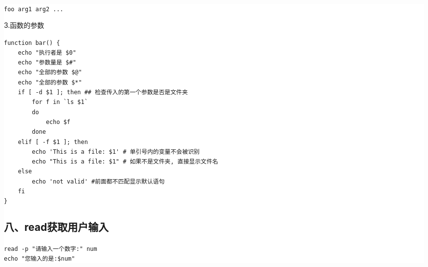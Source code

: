   ```tex
  foo arg1 arg2 ...
  ```

3.函数的参数

```shell
function bar() {
    echo "执行者是 $0"
    echo "参数量是 $#"
    echo "全部的参数 $@"
    echo "全部的参数 $*"
    if [ -d $1 ]; then ## 检查传入的第一个参数是否是文件夹
        for f in `ls $1`
        do
            echo $f
        done
    elif [ -f $1 ]; then
        echo 'This is a file: $1' # 单引号内的变量不会被识别
        echo "This is a file: $1" # 如果不是文件夹, 直接显示文件名
    else
        echo 'not valid' #前面都不匹配显示默认语句
    fi
}
```

## 八、read获取用户输入

```shell
read -p "请输入一个数字:" num
echo "您输入的是:$num"
```



